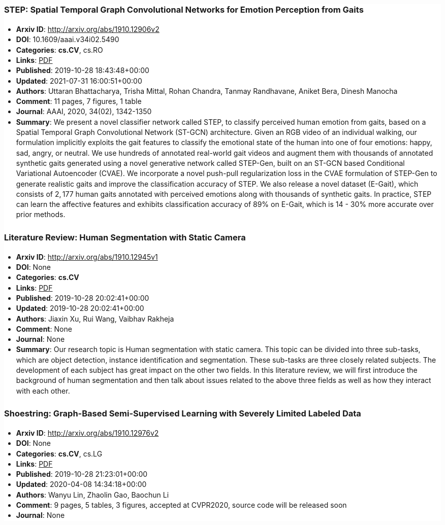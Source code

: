 

### STEP: Spatial Temporal Graph Convolutional Networks for Emotion Perception from Gaits
- **Arxiv ID**: http://arxiv.org/abs/1910.12906v2
- **DOI**: 10.1609/aaai.v34i02.5490
- **Categories**: **cs.CV**, cs.RO
- **Links**: [PDF](http://arxiv.org/pdf/1910.12906v2)
- **Published**: 2019-10-28 18:43:48+00:00
- **Updated**: 2021-07-31 16:00:51+00:00
- **Authors**: Uttaran Bhattacharya, Trisha Mittal, Rohan Chandra, Tanmay Randhavane, Aniket Bera, Dinesh Manocha
- **Comment**: 11 pages, 7 figures, 1 table
- **Journal**: AAAI, 2020, 34(02), 1342-1350
- **Summary**: We present a novel classifier network called STEP, to classify perceived human emotion from gaits, based on a Spatial Temporal Graph Convolutional Network (ST-GCN) architecture. Given an RGB video of an individual walking, our formulation implicitly exploits the gait features to classify the emotional state of the human into one of four emotions: happy, sad, angry, or neutral. We use hundreds of annotated real-world gait videos and augment them with thousands of annotated synthetic gaits generated using a novel generative network called STEP-Gen, built on an ST-GCN based Conditional Variational Autoencoder (CVAE). We incorporate a novel push-pull regularization loss in the CVAE formulation of STEP-Gen to generate realistic gaits and improve the classification accuracy of STEP. We also release a novel dataset (E-Gait), which consists of $2,177$ human gaits annotated with perceived emotions along with thousands of synthetic gaits. In practice, STEP can learn the affective features and exhibits classification accuracy of 89% on E-Gait, which is 14 - 30% more accurate over prior methods.



### Literature Review: Human Segmentation with Static Camera
- **Arxiv ID**: http://arxiv.org/abs/1910.12945v1
- **DOI**: None
- **Categories**: **cs.CV**
- **Links**: [PDF](http://arxiv.org/pdf/1910.12945v1)
- **Published**: 2019-10-28 20:02:41+00:00
- **Updated**: 2019-10-28 20:02:41+00:00
- **Authors**: Jiaxin Xu, Rui Wang, Vaibhav Rakheja
- **Comment**: None
- **Journal**: None
- **Summary**: Our research topic is Human segmentation with static camera. This topic can be divided into three sub-tasks, which are object detection, instance identification and segmentation. These sub-tasks are three closely related subjects. The development of each subject has great impact on the other two fields. In this literature review, we will first introduce the background of human segmentation and then talk about issues related to the above three fields as well as how they interact with each other.



### Shoestring: Graph-Based Semi-Supervised Learning with Severely Limited Labeled Data
- **Arxiv ID**: http://arxiv.org/abs/1910.12976v2
- **DOI**: None
- **Categories**: **cs.CV**, cs.LG
- **Links**: [PDF](http://arxiv.org/pdf/1910.12976v2)
- **Published**: 2019-10-28 21:23:01+00:00
- **Updated**: 2020-04-08 14:34:18+00:00
- **Authors**: Wanyu Lin, Zhaolin Gao, Baochun Li
- **Comment**: 9 pages, 5 tables, 3 figures, accepted at CVPR2020, source code will
  be released soon
- **Journal**: None
